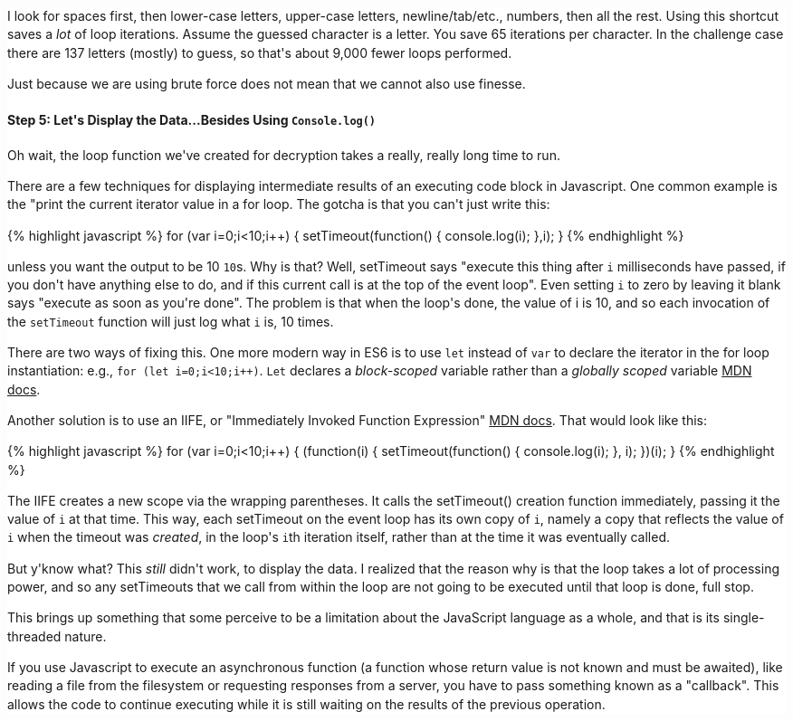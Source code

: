 I look for spaces first, then lower-case letters, upper-case letters, newline/tab/etc., numbers, then all the rest. Using this shortcut saves a *lot* of loop iterations. Assume the guessed character is a letter. You save 65 iterations per character. In the challenge case there are 137 letters (mostly) to guess, so that's about 9,000 fewer loops performed.

Just because we are using brute force does not mean that we cannot also use finesse.

#### Step 5: Let's Display the Data...Besides Using `Console.log()`

Oh wait, the loop function we've created for decryption takes a really, really long time to run.

There are a few techniques for displaying intermediate results of an executing code block in Javascript. One common example is the "print the current iterator value in a for loop. The gotcha is that you can't just write this:

{% highlight javascript %}
for (var i=0;i<10;i++) {
  setTimeout(function() { console.log(i); },i);
}
{% endhighlight %}

unless you want the output to be 10 `10`s. Why is that? Well, setTimeout says "execute this thing after `i` milliseconds have passed, if you don't have anything else to do, and if this current call is at the top of the event loop". Even setting `i` to zero by leaving it blank says "execute as soon as you're done". The problem is that when the loop's done, the value of i is 10, and so each invocation of the `setTimeout` function will just log what `i` is, 10 times.

There are two ways of fixing this. One more modern way in ES6 is to use `let` instead of `var` to declare the iterator in the for loop instantiation: e.g., `for (let i=0;i<10;i++)`. `Let` declares a *block-scoped* variable rather than a *globally scoped* variable [MDN docs](https://developer.mozilla.org/en-US/docs/Web/JavaScript/Reference/Statements/let).

Another solution is to use an IIFE, or "Immediately Invoked Function Expression" [MDN docs](https://developer.mozilla.org/en-US/docs/Glossary/IIFE). That would look like this:

{% highlight javascript %}
for (var i=0;i<10;i++) {
  (function(i) {
      setTimeout(function() { console.log(i); }, i);
  })(i);
}
{% endhighlight %}

The IIFE creates a new scope via the wrapping parentheses. It calls the setTimeout() creation function immediately, passing it the value of `i` at that time. This way, each setTimeout on the event loop has its own copy of `i`, namely a copy that reflects the value of `i` when the timeout was *created*, in the loop's `i`th iteration itself, rather than at the time it was eventually called.

But y'know what? This *still* didn't work, to display the data. I realized that the reason why is that the loop takes a lot of processing power, and so any setTimeouts that we call from within the loop are not going to be executed until that loop is done, full stop.

This brings up something that some perceive to be a limitation about the JavaScript language as a whole, and that is its single-threaded nature.

If you use Javascript to execute an asynchronous function (a function whose return value is not known and must be awaited), like reading a file from the filesystem or requesting responses from a server, you have to pass something known as a "callback". This allows the code to continue executing while it is still waiting on the results of the previous operation.
